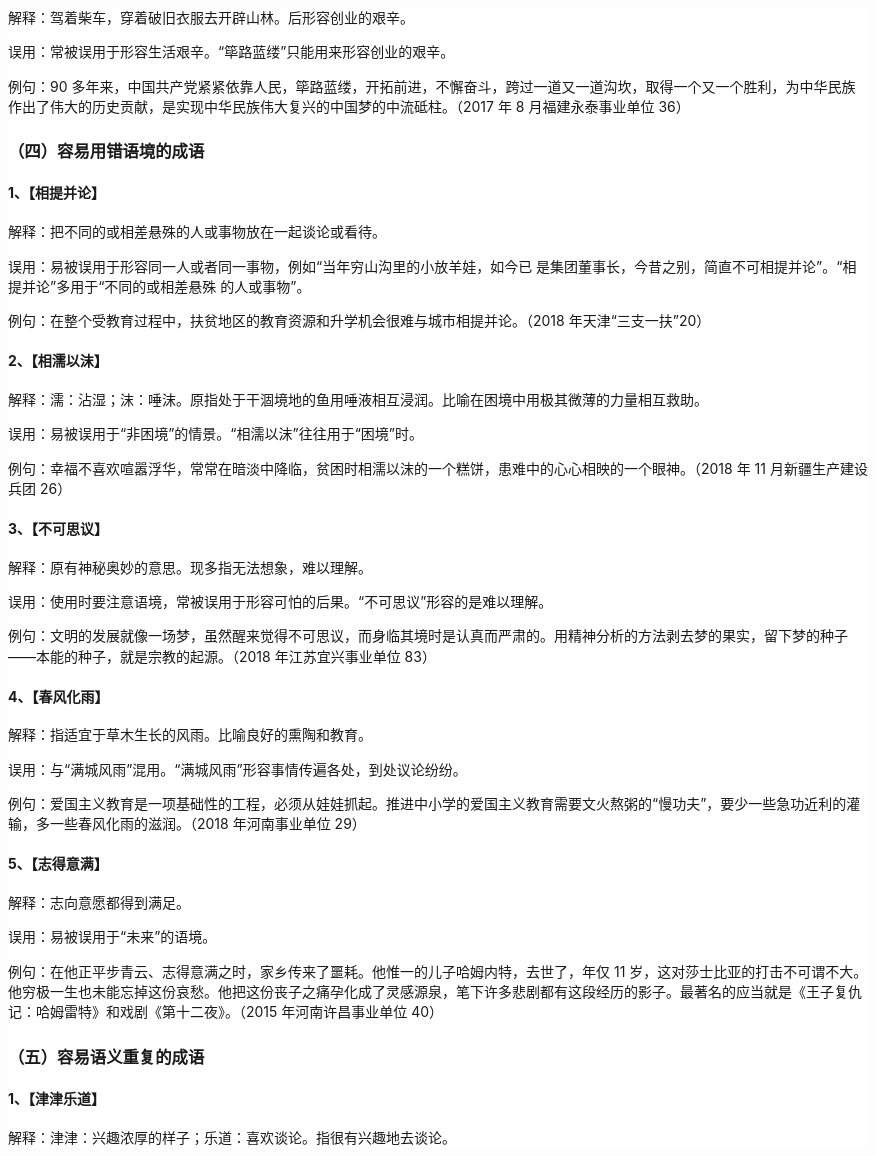 解释：驾着柴车，穿着破旧衣服去开辟山林。后形容创业的艰辛。

误用：常被误用于形容生活艰辛。“筚路蓝缕”只能用来形容创业的艰辛。


例句：90 多年来，中国共产党紧紧依靠人民，筚路蓝缕，开拓前进，不懈奋斗，跨过一道又一道沟坎，取得一个又一个胜利，为中华民族作出了伟大的历史贡献，是实现中华民族伟大复兴的中国梦的中流砥柱。（2017 年 8 月福建永泰事业单位 36）

### （四）容易用错语境的成语

#### 1、【相提并论】


解释：把不同的或相差悬殊的人或事物放在一起谈论或看待。

误用：易被误用于形容同一人或者同一事物，例如“当年穷山沟里的小放羊娃，如今已 是集团董事长，今昔之别，简直不可相提并论”。“相提并论”多用于“不同的或相差悬殊 的人或事物”。


例句：在整个受教育过程中，扶贫地区的教育资源和升学机会很难与城市相提并论。（2018 年天津“三支一扶”20）

#### 2、【相濡以沫】


解释：濡：沾湿；沫：唾沫。原指处于干涸境地的鱼用唾液相互浸润。比喻在困境中用极其微薄的力量相互救助。

误用：易被误用于“非困境”的情景。“相濡以沫”往往用于“困境”时。


例句：幸福不喜欢喧嚣浮华，常常在暗淡中降临，贫困时相濡以沫的一个糕饼，患难中的心心相映的一个眼神。（2018 年 11 月新疆生产建设兵团 26）

#### 3、【不可思议】

解释：原有神秘奥妙的意思。现多指无法想象，难以理解。

误用：使用时要注意语境，常被误用于形容可怕的后果。“不可思议”形容的是难以理解。


例句：文明的发展就像一场梦，虽然醒来觉得不可思议，而身临其境时是认真而严肃的。用精神分析的方法剥去梦的果实，留下梦的种子——本能的种子，就是宗教的起源。（2018 年江苏宜兴事业单位 83）

#### 4、【春风化雨】

解释：指适宜于草木生长的风雨。比喻良好的熏陶和教育。

误用：与“满城风雨”混用。“满城风雨”形容事情传遍各处，到处议论纷纷。


例句：爱国主义教育是一项基础性的工程，必须从娃娃抓起。推进中小学的爱国主义教育需要文火熬粥的“慢功夫”，要少一些急功近利的灌输，多一些春风化雨的滋润。（2018 年河南事业单位 29）

#### 5、【志得意满】

解释：志向意愿都得到满足。

误用：易被误用于“未来”的语境。


例句：在他正平步青云、志得意满之时，家乡传来了噩耗。他惟一的儿子哈姆内特，去世了，年仅 11 岁，这对莎士比亚的打击不可谓不大。他穷极一生也未能忘掉这份哀愁。他把这份丧子之痛孕化成了灵感源泉，笔下许多悲剧都有这段经历的影子。最著名的应当就是《王子复仇记：哈姆雷特》和戏剧《第十二夜》。（2015 年河南许昌事业单位 40）

### （五）容易语义重复的成语

#### 1、【津津乐道】

解释：津津：兴趣浓厚的样子；乐道：喜欢谈论。指很有兴趣地去谈论。
